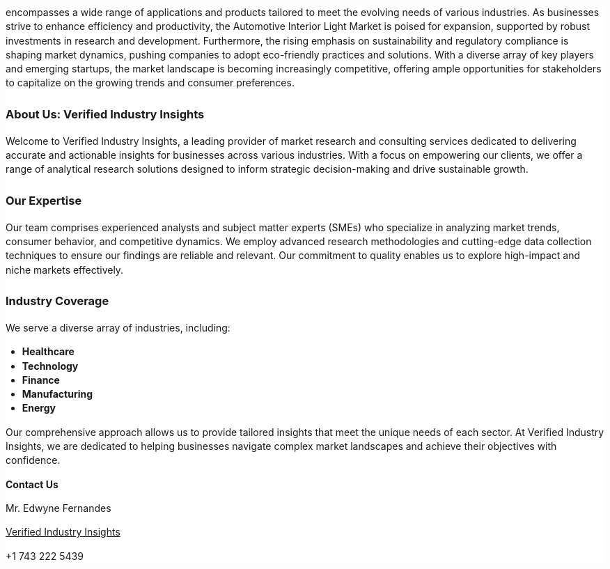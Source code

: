 encompasses a wide range of applications and products tailored to meet the evolving needs of various industries. As businesses strive to enhance efficiency and productivity, the Automotive Interior Light Market is poised for expansion, supported by robust investments in research and development. Furthermore, the rising emphasis on sustainability and regulatory compliance is shaping market dynamics, pushing companies to adopt eco-friendly practices and solutions. With a diverse array of key players and emerging startups, the market landscape is becoming increasingly competitive, offering ample opportunities for stakeholders to capitalize on the growing trends and consumer preferences.</p><h3>About Us: Verified Industry Insights</h3><p>Welcome to Verified Industry Insights, a leading provider of market research and consulting services dedicated to delivering accurate and actionable insights for businesses across various industries. With a focus on empowering our clients, we offer a range of analytical research solutions designed to inform strategic decision-making and drive sustainable growth.</p><h3>Our Expertise</h3><p>Our team comprises experienced analysts and subject matter experts (SMEs) who specialize in analyzing market trends, consumer behavior, and competitive dynamics. We employ advanced research methodologies and cutting-edge data collection techniques to ensure our findings are reliable and relevant. Our commitment to quality enables us to explore high-impact and niche markets effectively.</p><h3>Industry Coverage</h3><p>We serve a diverse array of industries, including:</p><ul><li><strong>Healthcare</strong></li><li><strong>Technology</strong></li><li><strong>Finance</strong></li><li><strong>Manufacturing</strong></li><li><strong>Energy</strong></li></ul><p>Our comprehensive approach allows us to provide tailored insights that meet the unique needs of each sector. At Verified Industry Insights, we are dedicated to helping businesses navigate complex market landscapes and achieve their objectives with confidence.</p><p><strong>Contact Us</strong></p><p>Mr. Edwyne Fernandes</p><p><a href="https://www.verifiedindustryinsights.com/">Verified Industry Insights</a></p><p>+1 743 222 5439</p>
